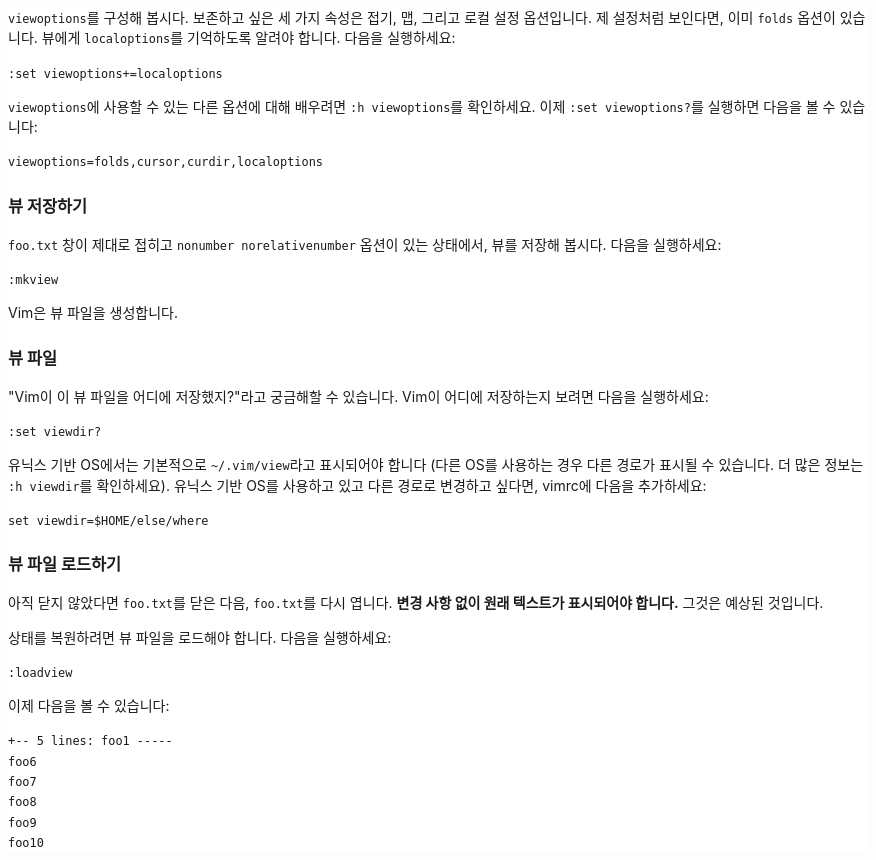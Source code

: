 `viewoptions`를 구성해 봅시다. 보존하고 싶은 세 가지 속성은 접기, 맵, 그리고 로컬 설정 옵션입니다. 제 설정처럼 보인다면, 이미 `folds` 옵션이 있습니다. 뷰에게 `localoptions`를 기억하도록 알려야 합니다. 다음을 실행하세요:

```
:set viewoptions+=localoptions
```

`viewoptions`에 사용할 수 있는 다른 옵션에 대해 배우려면 `:h viewoptions`를 확인하세요. 이제 `:set viewoptions?`를 실행하면 다음을 볼 수 있습니다:

```
viewoptions=folds,cursor,curdir,localoptions
```

### 뷰 저장하기

`foo.txt` 창이 제대로 접히고 `nonumber norelativenumber` 옵션이 있는 상태에서, 뷰를 저장해 봅시다. 다음을 실행하세요:

```
:mkview
```

Vim은 뷰 파일을 생성합니다.

### 뷰 파일

"Vim이 이 뷰 파일을 어디에 저장했지?"라고 궁금해할 수 있습니다. Vim이 어디에 저장하는지 보려면 다음을 실행하세요:

```
:set viewdir?
```

유닉스 기반 OS에서는 기본적으로 `~/.vim/view`라고 표시되어야 합니다 (다른 OS를 사용하는 경우 다른 경로가 표시될 수 있습니다. 더 많은 정보는 `:h viewdir`를 확인하세요). 유닉스 기반 OS를 사용하고 있고 다른 경로로 변경하고 싶다면, vimrc에 다음을 추가하세요:

```
set viewdir=$HOME/else/where
```

### 뷰 파일 로드하기

아직 닫지 않았다면 `foo.txt`를 닫은 다음, `foo.txt`를 다시 엽니다. **변경 사항 없이 원래 텍스트가 표시되어야 합니다.** 그것은 예상된 것입니다.

상태를 복원하려면 뷰 파일을 로드해야 합니다. 다음을 실행하세요:

```
:loadview
```

이제 다음을 볼 수 있습니다:

```
+-- 5 lines: foo1 -----
foo6
foo7
foo8
foo9
foo10
```
